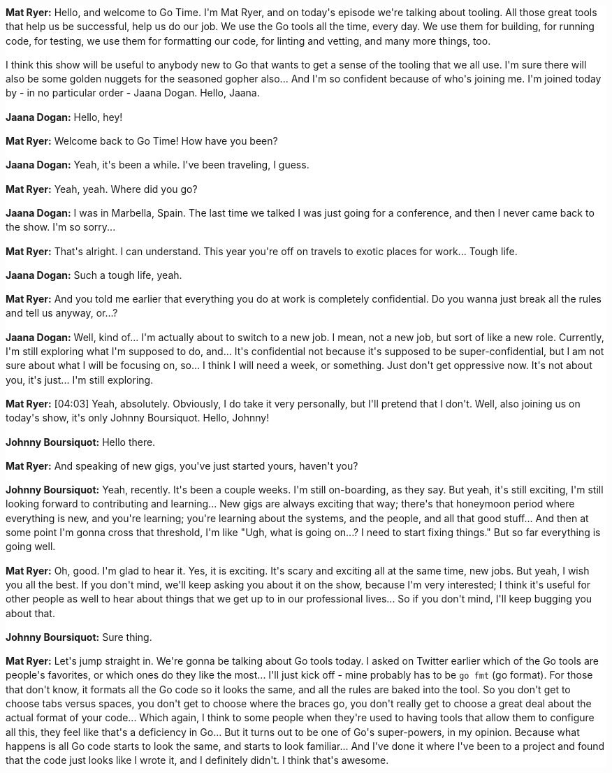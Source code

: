 **Mat Ryer:** Hello, and welcome to Go Time. I'm Mat Ryer, and on today's episode we're talking about tooling. All those great tools that help us be successful, help us do our job. We use the Go tools all the time, every day. We use them for building, for running code, for testing, we use them for formatting our code, for linting and vetting, and many more things, too.

I think this show will be useful to anybody new to Go that wants to get a sense of the tooling that we all use. I'm sure there will also be some golden nuggets for the seasoned gopher also... And I'm so confident because of who's joining me. I'm joined today by - in no particular order - Jaana Dogan. Hello, Jaana.

**Jaana Dogan:** Hello, hey!

**Mat Ryer:** Welcome back to Go Time! How have you been?

**Jaana Dogan:** Yeah, it's been a while. I've been traveling, I guess.

**Mat Ryer:** Yeah, yeah. Where did you go?

**Jaana Dogan:** I was in Marbella, Spain. The last time we talked I was just going for a conference, and then I never came back to the show. I'm so sorry...

**Mat Ryer:** That's alright. I can understand. This year you're off on travels to exotic places for work... Tough life.

**Jaana Dogan:** Such a tough life, yeah.

**Mat Ryer:** And you told me earlier that everything you do at work is completely confidential. Do you wanna just break all the rules and tell us anyway, or...?

**Jaana Dogan:** Well, kind of... I'm actually about to switch to a new job. I mean, not a new job, but sort of like a new role. Currently, I'm still exploring what I'm supposed to do, and... It's confidential not because it's supposed to be super-confidential, but I am not sure about what I will be focusing on, so... I think I will need a week, or something. Just don't get oppressive now. It's not about you, it's just... I'm still exploring.

**Mat Ryer:** \[04:03\] Yeah, absolutely. Obviously, I do take it very personally, but I'll pretend that I don't. Well, also joining us on today's show, it's only Johnny Boursiquot. Hello, Johnny!

**Johnny Boursiquot:** Hello there.

**Mat Ryer:** And speaking of new gigs, you've just started yours, haven't you?

**Johnny Boursiquot:** Yeah, recently. It's been a couple weeks. I'm still on-boarding, as they say. But yeah, it's still exciting, I'm still looking forward to contributing and learning... New gigs are always exciting that way; there's that honeymoon period where everything is new, and you're learning; you're learning about the systems, and the people, and all that good stuff... And then at some point I'm gonna cross that threshold, I'm like "Ugh, what is going on...? I need to start fixing things." But so far everything is going well.

**Mat Ryer:** Oh, good. I'm glad to hear it. Yes, it is exciting. It's scary and exciting all at the same time, new jobs. But yeah, I wish you all the best. If you don't mind, we'll keep asking you about it on the show, because I'm very interested; I think it's useful for other people as well to hear about things that we get up to in our professional lives... So if you don't mind, I'll keep bugging you about that.

**Johnny Boursiquot:** Sure thing.

**Mat Ryer:** Let's jump straight in. We're gonna be talking about Go tools today. I asked on Twitter earlier which of the Go tools are people's favorites, or which ones do they like the most... I'll just kick off - mine probably has to be `go fmt` (go format). For those that don't know, it formats all the Go code so it looks the same, and all the rules are baked into the tool. So you don't get to choose tabs versus spaces, you don't get to choose where the braces go, you don't really get to choose a great deal about the actual format of your code... Which again, I think to some people when they're used to having tools that allow them to configure all this, they feel like that's a deficiency in Go... But it turns out to be one of Go's super-powers, in my opinion. Because what happens is all Go code starts to look the same, and starts to look familiar... And I've done it where I've been to a project and found that the code just looks like I wrote it, and I definitely didn't. I think that's awesome.
